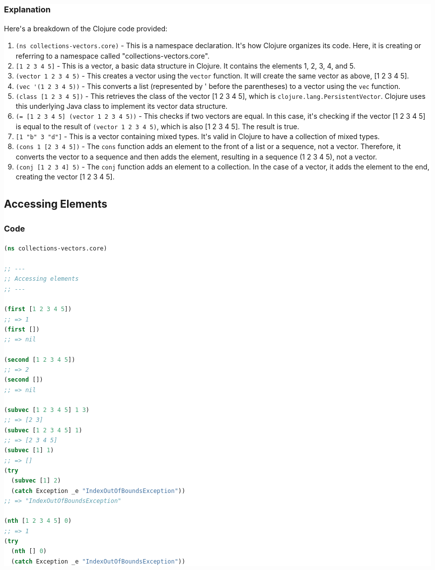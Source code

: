 
### Explanation

Here's a breakdown of the Clojure code provided:

1. `(ns collections-vectors.core)` - This is a namespace declaration. It's how Clojure organizes its code. Here, it is creating or referring to a namespace called "collections-vectors.core".
2. `[1 2 3 4 5]` - This is a vector, a basic data structure in Clojure. It contains the elements 1, 2, 3, 4, and 5.
3. `(vector 1 2 3 4 5)` - This creates a vector using the `vector` function. It will create the same vector as above, [1 2 3 4 5].
4. `(vec '(1 2 3 4 5))` - This converts a list (represented by ' before the parentheses) to a vector using the `vec` function.
5. `(class [1 2 3 4 5])` - This retrieves the class of the vector [1 2 3 4 5], which is `clojure.lang.PersistentVector`. Clojure uses this underlying Java class to implement its vector data structure.
6. `(= [1 2 3 4 5] (vector 1 2 3 4 5))` - This checks if two vectors are equal. In this case, it's checking if the vector [1 2 3 4 5] is equal to the result of `(vector 1 2 3 4 5)`, which is also [1 2 3 4 5]. The result is true.
7. `[1 "b" 3 "d"]` - This is a vector containing mixed types. It's valid in Clojure to have a collection of mixed types.
8. `(cons 1 [2 3 4 5])` - The `cons` function adds an element to the front of a list or a sequence, not a vector. Therefore, it converts the vector to a sequence and then adds the element, resulting in a sequence (1 2 3 4 5), not a vector.
9. `(conj [1 2 3 4] 5)` - The `conj` function adds an element to a collection. In the case of a vector, it adds the element to the end, creating the vector [1 2 3 4 5].

## Accessing Elements

### Code

```clojure
(ns collections-vectors.core)

;; ---
;; Accessing elements
;; ---

(first [1 2 3 4 5])
;; => 1
(first [])
;; => nil

(second [1 2 3 4 5])
;; => 2
(second [])
;; => nil

(subvec [1 2 3 4 5] 1 3)
;; => [2 3]
(subvec [1 2 3 4 5] 1)
;; => [2 3 4 5]
(subvec [1] 1)
;; => []
(try
  (subvec [1] 2)
  (catch Exception _e "IndexOutOfBoundsException"))
;; => "IndexOutOfBoundsException"

(nth [1 2 3 4 5] 0)
;; => 1
(try
  (nth [] 0)
  (catch Exception _e "IndexOutOfBoundsException"))
```